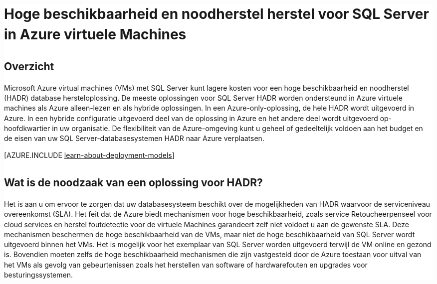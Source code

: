 <properties
    pageTitle="Hoge beschikbaarheid en noodherstel voor SQL Server | Microsoft Azure"
    description="Een bespreking van de verschillende soorten HADR strategieën voor SQL Server wordt uitgevoerd in Azure virtuele Machines."
    services="virtual-machines-windows"
    documentationCenter="na"
    authors="MikeRayMSFT"
    manager="jhubbard"
    editor=""
    tags="azure-service-management"/>
<tags
    ms.service="virtual-machines-windows"
    ms.devlang="na"
    ms.topic="article"
    ms.tgt_pltfrm="vm-windows-sql-server"
    ms.workload="infrastructure-services"
    ms.date="10/20/2016"
    ms.author="MikeRayMSFT" />

# <a name="high-availability-and-disaster-recovery-for-sql-server-in-azure-virtual-machines"></a>Hoge beschikbaarheid en noodherstel herstel voor SQL Server in Azure virtuele Machines

## <a name="overview"></a>Overzicht

Microsoft Azure virtual machines (VMs) met SQL Server kunt lagere kosten voor een hoge beschikbaarheid en noodherstel (HADR) database hersteloplossing. De meeste oplossingen voor SQL Server HADR worden ondersteund in Azure virtuele machines als Azure alleen-lezen en als hybride oplossingen. In een Azure-only-oplossing, de hele HADR wordt uitgevoerd in Azure. In een hybride configuratie uitgevoerd deel van de oplossing in Azure en het andere deel wordt uitgevoerd op-hoofdkwartier in uw organisatie. De flexibiliteit van de Azure-omgeving kunt u geheel of gedeeltelijk voldoen aan het budget en de eisen van uw SQL Server-databasesystemen HADR naar Azure verplaatsen.

[AZURE.INCLUDE [learn-about-deployment-models](../../includes/learn-about-deployment-models-both-include.md)]


## <a name="understanding-the-need-for-an-hadr-solution"></a>Wat is de noodzaak van een oplossing voor HADR?

Het is aan u om ervoor te zorgen dat uw databasesysteem beschikt over de mogelijkheden van HADR waarvoor de serviceniveau overeenkomst (SLA). Het feit dat de Azure biedt mechanismen voor hoge beschikbaarheid, zoals service Retoucheerpenseel voor cloud services en herstel foutdetectie voor de virtuele Machines garandeert zelf niet voldoet u aan de gewenste SLA. Deze mechanismen beschermen de hoge beschikbaarheid van de VMs, maar niet de hoge beschikbaarheid van SQL Server wordt uitgevoerd binnen het VMs. Het is mogelijk voor het exemplaar van SQL Server worden uitgevoerd terwijl de VM online en gezond is. Bovendien moeten zelfs de hoge beschikbaarheid mechanismen die zijn vastgesteld door de Azure toestaan voor uitval van het VMs als gevolg van gebeurtenissen zoals het herstellen van software of hardwarefouten en upgrades voor besturingssystemen.
